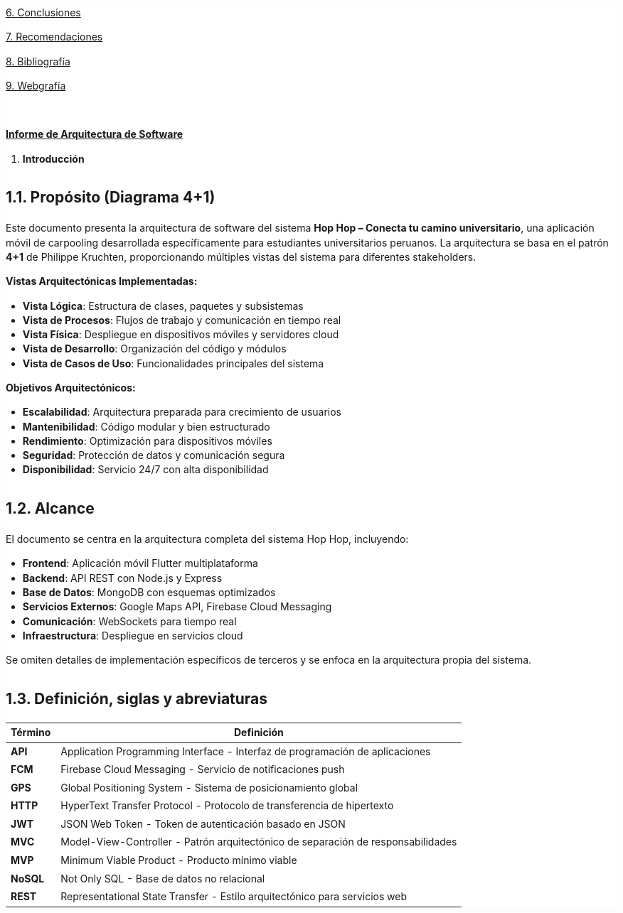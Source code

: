 [6. Conclusiones](#_Toc52661351)

[7. Recomendaciones](#_Toc52661352)

[8. Bibliografía](#_Toc52661353)

[9. Webgrafía](#_Toc52661354)

<div style="page-break-after: always; visibility: hidden">\pagebreak</div>

**<u>Informe de Arquitectura de Software</u>**

1. <span id="_Toc52661346" class="anchor"></span>**Introducción**

## **1.1. Propósito (Diagrama 4+1)**

Este documento presenta la arquitectura de software del sistema **Hop Hop – Conecta tu camino universitario**, una aplicación móvil de carpooling desarrollada específicamente para estudiantes universitarios peruanos. La arquitectura se basa en el patrón **4+1** de Philippe Kruchten, proporcionando múltiples vistas del sistema para diferentes stakeholders.

**Vistas Arquitectónicas Implementadas:**
- **Vista Lógica**: Estructura de clases, paquetes y subsistemas
- **Vista de Procesos**: Flujos de trabajo y comunicación en tiempo real
- **Vista Física**: Despliegue en dispositivos móviles y servidores cloud
- **Vista de Desarrollo**: Organización del código y módulos
- **Vista de Casos de Uso**: Funcionalidades principales del sistema

**Objetivos Arquitectónicos:**
- **Escalabilidad**: Arquitectura preparada para crecimiento de usuarios
- **Mantenibilidad**: Código modular y bien estructurado
- **Rendimiento**: Optimización para dispositivos móviles
- **Seguridad**: Protección de datos y comunicación segura
- **Disponibilidad**: Servicio 24/7 con alta disponibilidad

## **1.2. Alcance**

El documento se centra en la arquitectura completa del sistema Hop Hop, incluyendo:
- **Frontend**: Aplicación móvil Flutter multiplataforma
- **Backend**: API REST con Node.js y Express
- **Base de Datos**: MongoDB con esquemas optimizados
- **Servicios Externos**: Google Maps API, Firebase Cloud Messaging
- **Comunicación**: WebSockets para tiempo real
- **Infraestructura**: Despliegue en servicios cloud

Se omiten detalles de implementación específicos de terceros y se enfoca en la arquitectura propia del sistema.

## **1.3. Definición, siglas y abreviaturas**

| Término | Definición |
|---------|------------|
| **API** | Application Programming Interface - Interfaz de programación de aplicaciones |
| **FCM** | Firebase Cloud Messaging - Servicio de notificaciones push |
| **GPS** | Global Positioning System - Sistema de posicionamiento global |
| **HTTP** | HyperText Transfer Protocol - Protocolo de transferencia de hipertexto |
| **JWT** | JSON Web Token - Token de autenticación basado en JSON |
| **MVC** | Model-View-Controller - Patrón arquitectónico de separación de responsabilidades |
| **MVP** | Minimum Viable Product - Producto mínimo viable |
| **NoSQL** | Not Only SQL - Base de datos no relacional |
| **REST** | Representational State Transfer - Estilo arquitectónico para servicios web |